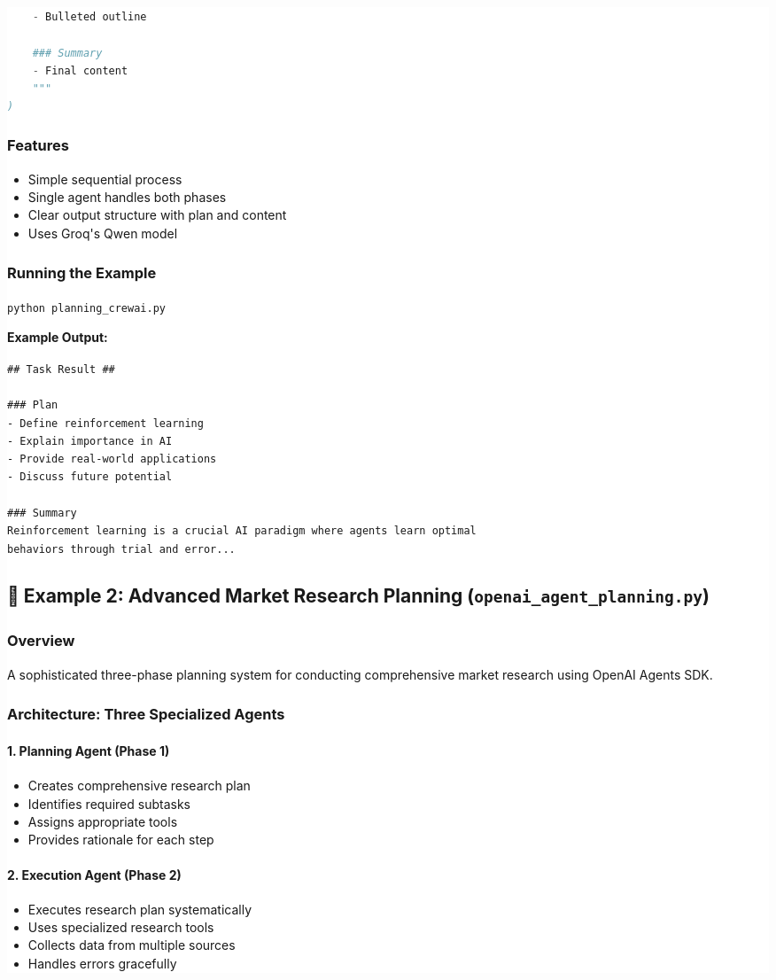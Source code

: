 ```python
    - Bulleted outline
    
    ### Summary
    - Final content
    """
)
```

### Features
- Simple sequential process
- Single agent handles both phases
- Clear output structure with plan and content
- Uses Groq's Qwen model

### Running the Example

```bash
python planning_crewai.py
```

**Example Output:**
```
## Task Result ##

### Plan
- Define reinforcement learning
- Explain importance in AI
- Provide real-world applications
- Discuss future potential

### Summary
Reinforcement learning is a crucial AI paradigm where agents learn optimal 
behaviors through trial and error...
```

## 🚀 Example 2: Advanced Market Research Planning (`openai_agent_planning.py`)

### Overview
A sophisticated three-phase planning system for conducting comprehensive market research using OpenAI Agents SDK.

### Architecture: Three Specialized Agents

#### 1. **Planning Agent** (Phase 1)
- Creates comprehensive research plan
- Identifies required subtasks
- Assigns appropriate tools
- Provides rationale for each step

#### 2. **Execution Agent** (Phase 2)
- Executes research plan systematically
- Uses specialized research tools
- Collects data from multiple sources
- Handles errors gracefully
